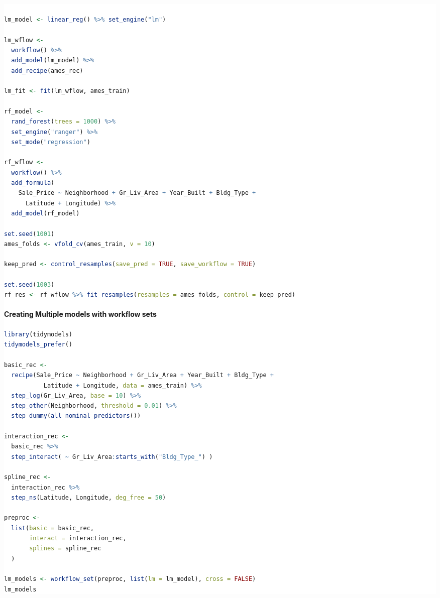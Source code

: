 ``` r

lm_model <- linear_reg() %>% set_engine("lm")

lm_wflow <-
  workflow() %>%
  add_model(lm_model) %>%
  add_recipe(ames_rec)

lm_fit <- fit(lm_wflow, ames_train)

rf_model <-
  rand_forest(trees = 1000) %>%
  set_engine("ranger") %>%
  set_mode("regression")

rf_wflow <-
  workflow() %>%
  add_formula(
    Sale_Price ~ Neighborhood + Gr_Liv_Area + Year_Built + Bldg_Type +
      Latitude + Longitude) %>%
  add_model(rf_model)

set.seed(1001)
ames_folds <- vfold_cv(ames_train, v = 10)

keep_pred <- control_resamples(save_pred = TRUE, save_workflow = TRUE)

set.seed(1003)
rf_res <- rf_wflow %>% fit_resamples(resamples = ames_folds, control = keep_pred)
```

#### Creating Multiple models with workflow sets

``` r
library(tidymodels)
tidymodels_prefer()

basic_rec <-
  recipe(Sale_Price ~ Neighborhood + Gr_Liv_Area + Year_Built + Bldg_Type +
           Latitude + Longitude, data = ames_train) %>%
  step_log(Gr_Liv_Area, base = 10) %>%
  step_other(Neighborhood, threshold = 0.01) %>%
  step_dummy(all_nominal_predictors())

interaction_rec <-
  basic_rec %>%
  step_interact( ~ Gr_Liv_Area:starts_with("Bldg_Type_") )

spline_rec <-
  interaction_rec %>%
  step_ns(Latitude, Longitude, deg_free = 50)

preproc <-
  list(basic = basic_rec,
       interact = interaction_rec,
       splines = spline_rec
  )

lm_models <- workflow_set(preproc, list(lm = lm_model), cross = FALSE)
lm_models
```
